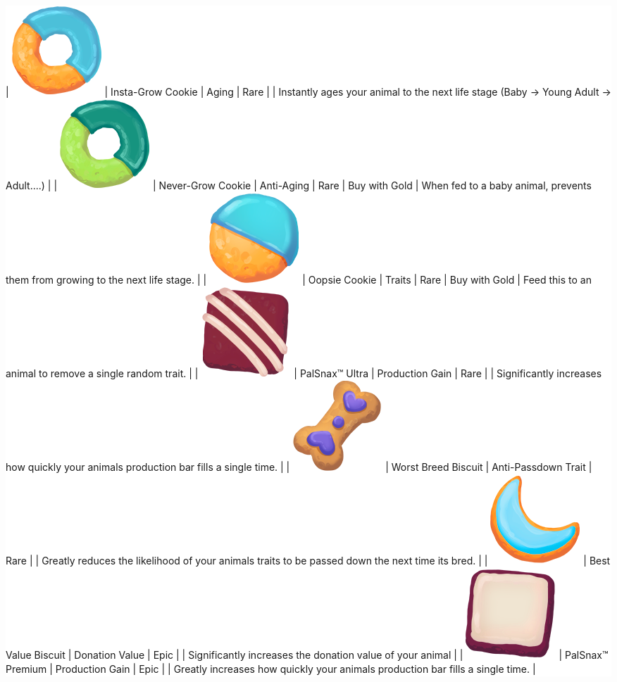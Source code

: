 | ![](./img/Insta-Grow_Cookie.png) | Insta-Grow Cookie | Aging | Rare |  | Instantly ages your animal to the next life stage (Baby -> Young Adult -> Adult....) |
| ![](./img/Never-Grow_Cookie.png) | Never-Grow Cookie | Anti-Aging | Rare | Buy with Gold | When fed to a baby animal, prevents them from growing to the next life stage. |
| ![](./img/Oopsie_Cookie.png) | Oopsie Cookie | Traits | Rare | Buy with Gold | Feed this to an animal to remove a single random trait. |
| ![](./img/PalSnax_Ultra.png) | PalSnax™ Ultra | Production Gain | Rare |  | Significantly increases how quickly your animals production bar fills a single time. |
| ![](./img/Worst_Breed_Biscuit.png) | Worst Breed Biscuit | Anti-Passdown Trait | Rare |  | Greatly reduces the likelihood of your animals traits to be passed down the next time its bred. |
| ![](./img/Best_Value_Biscuit.png) | Best Value Biscuit | Donation Value | Epic |  | Significantly increases the donation value of your animal |
| ![](./img/PalSnax_Premium.png) | PalSnax™ Premium | Production Gain | Epic |  | Greatly increases how quickly your animals production bar fills a single time. |